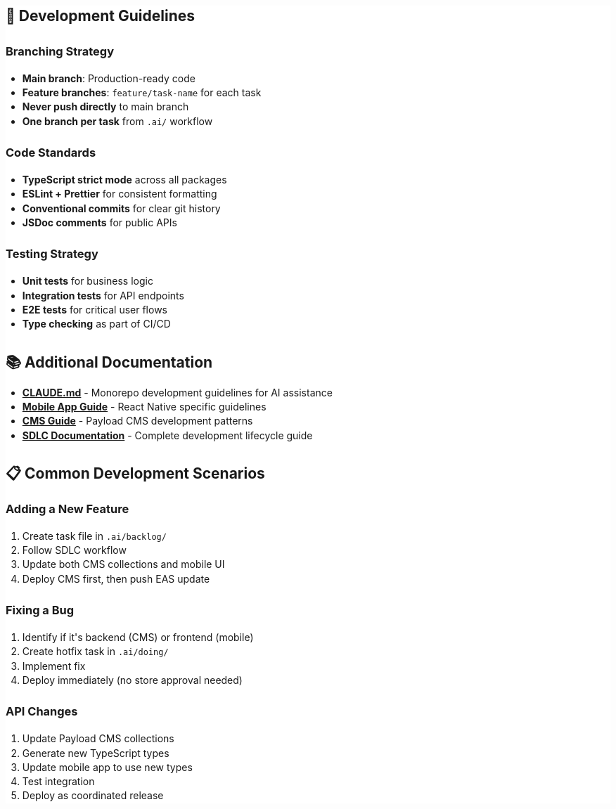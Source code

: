 ## 🔧 Development Guidelines

### Branching Strategy
- **Main branch**: Production-ready code
- **Feature branches**: `feature/task-name` for each task
- **Never push directly** to main branch
- **One branch per task** from `.ai/` workflow

### Code Standards
- **TypeScript strict mode** across all packages
- **ESLint + Prettier** for consistent formatting
- **Conventional commits** for clear git history
- **JSDoc comments** for public APIs

### Testing Strategy
- **Unit tests** for business logic
- **Integration tests** for API endpoints
- **E2E tests** for critical user flows
- **Type checking** as part of CI/CD

## 📚 Additional Documentation

- **[CLAUDE.md](CLAUDE.md)** - Monorepo development guidelines for AI assistance
- **[Mobile App Guide](packages/mobile-app/CLAUDE.md)** - React Native specific guidelines
- **[CMS Guide](packages/cms/)** - Payload CMS development patterns
- **[SDLC Documentation](.ai/sdlc/sdlc.md)** - Complete development lifecycle guide

## 📋 Common Development Scenarios

### Adding a New Feature
1. Create task file in `.ai/backlog/`
2. Follow SDLC workflow
3. Update both CMS collections and mobile UI
4. Deploy CMS first, then push EAS update

### Fixing a Bug
1. Identify if it's backend (CMS) or frontend (mobile)
2. Create hotfix task in `.ai/doing/`
3. Implement fix
4. Deploy immediately (no store approval needed)

### API Changes
1. Update Payload CMS collections
2. Generate new TypeScript types
3. Update mobile app to use new types
4. Test integration
5. Deploy as coordinated release

